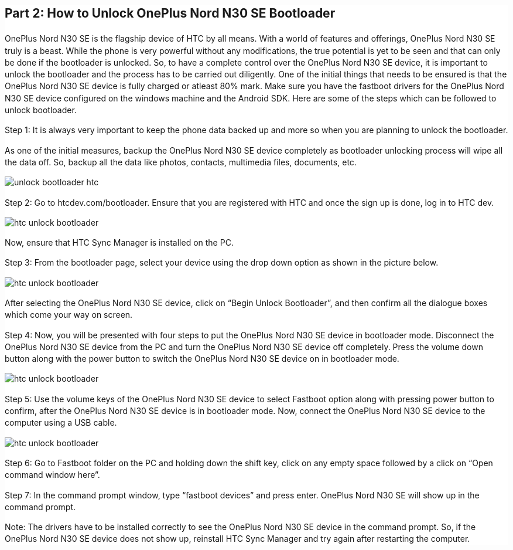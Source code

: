 ## Part 2: How to Unlock OnePlus Nord N30 SE  Bootloader

OnePlus Nord N30 SE  is the flagship device of HTC by all means. With a world of features and offerings, OnePlus Nord N30 SE  truly is a beast. While the phone is very powerful without any modifications, the true potential is yet to be seen and that can only be done if the bootloader is unlocked. So, to have a complete control over the OnePlus Nord N30 SE  device, it is important to unlock the bootloader and the process has to be carried out diligently. One of the initial things that needs to be ensured is that the OnePlus Nord N30 SE  device is fully charged or atleast 80% mark. Make sure you have the fastboot drivers for the OnePlus Nord N30 SE device configured on the windows machine and the Android SDK. Here are some of the steps which can be followed to unlock bootloader.

Step 1: It is always very important to keep the phone data backed up and more so when you are planning to unlock the bootloader.

As one of the initial measures, backup the OnePlus Nord N30 SE device completely as bootloader unlocking process will wipe all the data off. So, backup all the data like photos, contacts, multimedia files, documents, etc.

![unlock bootloader htc](https://images.wondershare.com/drfone/article/2016/12/14822577889251.jpg)

Step 2: Go to htcdev.com/bootloader. Ensure that you are registered with HTC and once the sign up is done, log in to HTC dev.

![htc unlock bootloader](https://images.wondershare.com/drfone/article/2016/12/14822578154999.jpg)

Now, ensure that HTC Sync Manager is installed on the PC.

Step 3: From the bootloader page, select your device using the drop down option as shown in the picture below.

![htc unlock bootloader](https://images.wondershare.com/drfone/article/2016/12/14822578344435.jpg)

After selecting the OnePlus Nord N30 SE device, click on “Begin Unlock Bootloader”, and then confirm all the dialogue boxes which come your way on screen.

Step 4: Now, you will be presented with four steps to put the OnePlus Nord N30 SE device in bootloader mode. Disconnect the OnePlus Nord N30 SE  device from the PC and turn the OnePlus Nord N30 SE device off completely. Press the volume down button along with the power button to switch the OnePlus Nord N30 SE device on in bootloader mode.

![htc unlock bootloader](https://images.wondershare.com/drfone/article/2016/12/14822589729198.jpg)

Step 5: Use the volume keys of the OnePlus Nord N30 SE device to select Fastboot option along with pressing power button to confirm, after the OnePlus Nord N30 SE device is in bootloader mode. Now, connect the OnePlus Nord N30 SE device to the computer using a USB cable.

![htc unlock bootloader](https://images.wondershare.com/drfone/article/2016/12/14822588941681.jpg)

Step 6: Go to Fastboot folder on the PC and holding down the shift key, click on any empty space followed by a click on “Open command window here”.

Step 7: In the command prompt window, type “fastboot devices” and press enter. OnePlus Nord N30 SE  will show up in the command prompt.

Note: The drivers have to be installed correctly to see the OnePlus Nord N30 SE device in the command prompt. So, if the OnePlus Nord N30 SE device does not show up, reinstall HTC Sync Manager and try again after restarting the computer.
